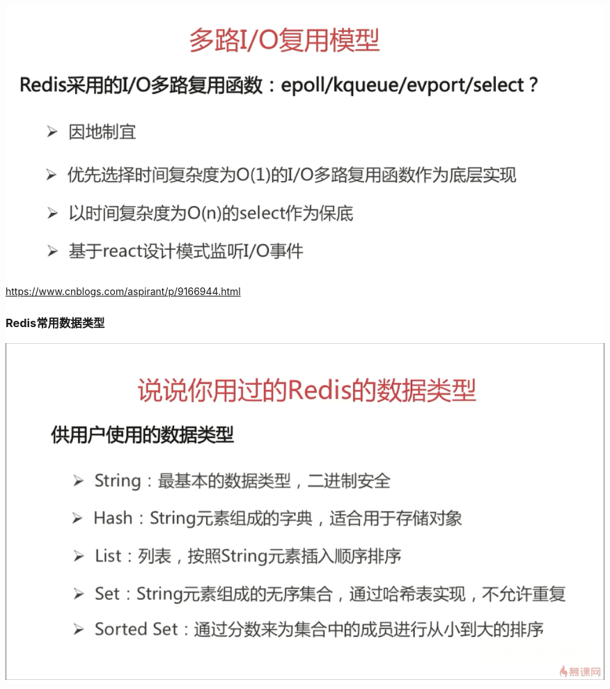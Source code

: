 ![image-20200208203512024](./Java面试.assets/image-20200208203512024.png)

https://www.cnblogs.com/aspirant/p/9166944.html

### Redis常用数据类型

![image-20200208205515771](./Java面试.assets/image-20200208205515771.png)

